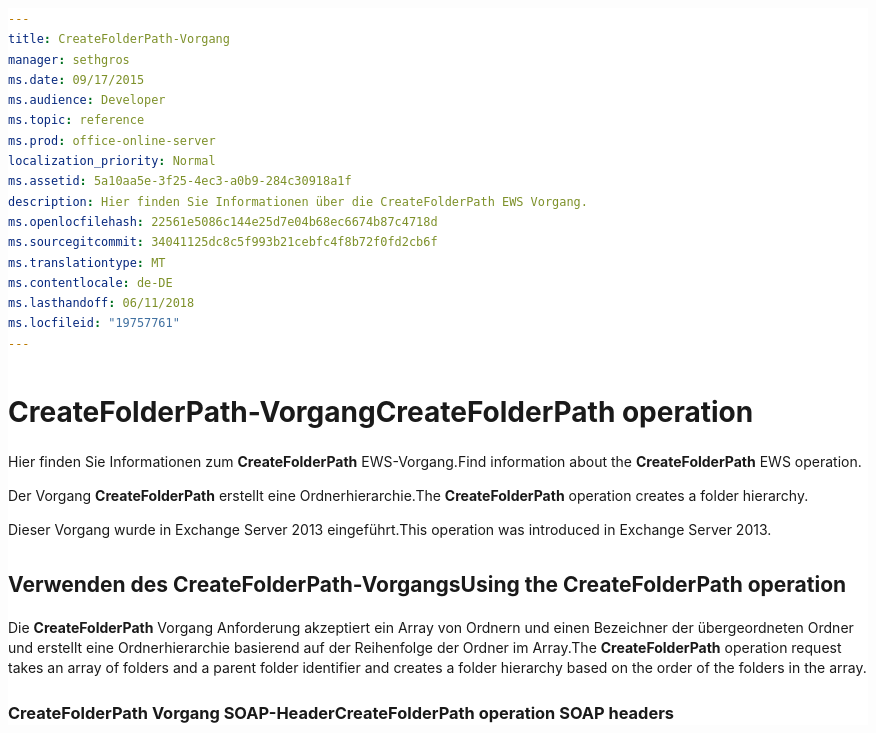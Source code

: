 ```yaml
---
title: CreateFolderPath-Vorgang
manager: sethgros
ms.date: 09/17/2015
ms.audience: Developer
ms.topic: reference
ms.prod: office-online-server
localization_priority: Normal
ms.assetid: 5a10aa5e-3f25-4ec3-a0b9-284c30918a1f
description: Hier finden Sie Informationen über die CreateFolderPath EWS Vorgang.
ms.openlocfilehash: 22561e5086c144e25d7e04b68ec6674b87c4718d
ms.sourcegitcommit: 34041125dc8c5f993b21cebfc4f8b72f0fd2cb6f
ms.translationtype: MT
ms.contentlocale: de-DE
ms.lasthandoff: 06/11/2018
ms.locfileid: "19757761"
---
```

# <a name="createfolderpath-operation"></a><span data-ttu-id="2b27c-103">CreateFolderPath-Vorgang</span><span class="sxs-lookup"><span data-stu-id="2b27c-103">CreateFolderPath operation</span></span>

<span data-ttu-id="2b27c-104">Hier finden Sie Informationen zum **CreateFolderPath** EWS-Vorgang.</span><span class="sxs-lookup"><span data-stu-id="2b27c-104">Find information about the **CreateFolderPath** EWS operation.</span></span> 
  
<span data-ttu-id="2b27c-105">Der Vorgang **CreateFolderPath** erstellt eine Ordnerhierarchie.</span><span class="sxs-lookup"><span data-stu-id="2b27c-105">The **CreateFolderPath** operation creates a folder hierarchy.</span></span> 
  
<span data-ttu-id="2b27c-106">Dieser Vorgang wurde in Exchange Server 2013 eingeführt.</span><span class="sxs-lookup"><span data-stu-id="2b27c-106">This operation was introduced in Exchange Server 2013.</span></span>
  
## <a name="using-the-createfolderpath-operation"></a><span data-ttu-id="2b27c-107">Verwenden des CreateFolderPath-Vorgangs</span><span class="sxs-lookup"><span data-stu-id="2b27c-107">Using the CreateFolderPath operation</span></span>

<span data-ttu-id="2b27c-108">Die **CreateFolderPath** Vorgang Anforderung akzeptiert ein Array von Ordnern und einen Bezeichner der übergeordneten Ordner und erstellt eine Ordnerhierarchie basierend auf der Reihenfolge der Ordner im Array.</span><span class="sxs-lookup"><span data-stu-id="2b27c-108">The **CreateFolderPath** operation request takes an array of folders and a parent folder identifier and creates a folder hierarchy based on the order of the folders in the array.</span></span> 
  
### <a name="createfolderpath-operation-soap-headers"></a><span data-ttu-id="2b27c-109">CreateFolderPath Vorgang SOAP-Header</span><span class="sxs-lookup"><span data-stu-id="2b27c-109">CreateFolderPath operation SOAP headers</span></span>
